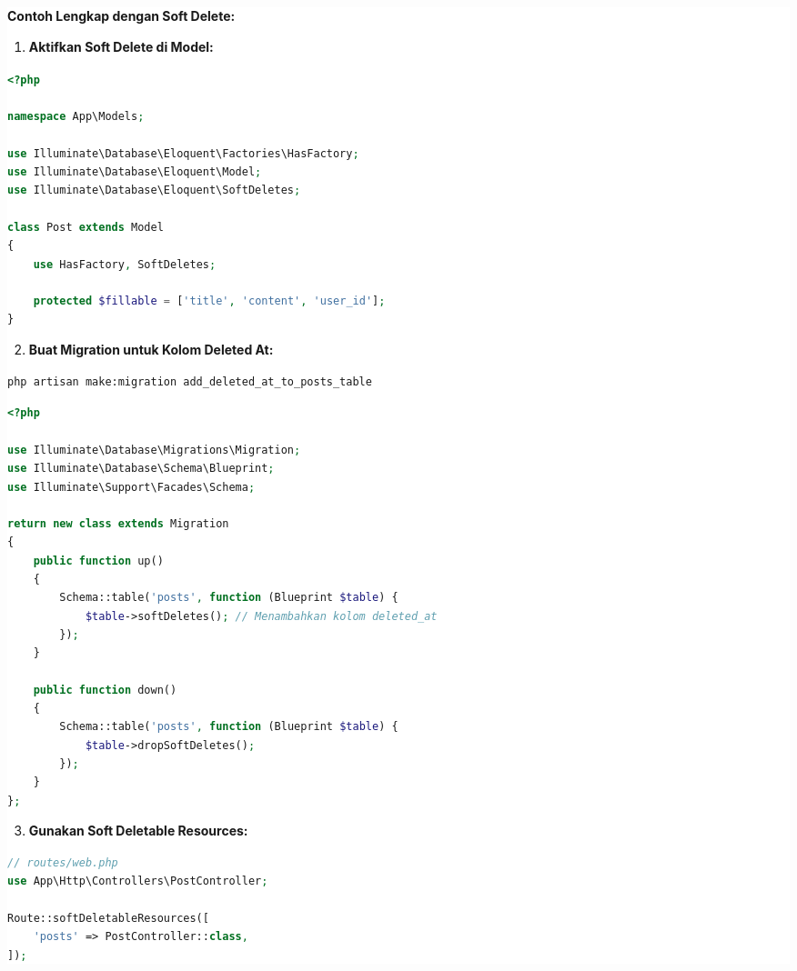 **Contoh Lengkap dengan Soft Delete:**

1. **Aktifkan Soft Delete di Model:**
```php
<?php

namespace App\Models;

use Illuminate\Database\Eloquent\Factories\HasFactory;
use Illuminate\Database\Eloquent\Model;
use Illuminate\Database\Eloquent\SoftDeletes;

class Post extends Model
{
    use HasFactory, SoftDeletes;

    protected $fillable = ['title', 'content', 'user_id'];
}
```

2. **Buat Migration untuk Kolom Deleted At:**
```bash
php artisan make:migration add_deleted_at_to_posts_table
```

```php
<?php

use Illuminate\Database\Migrations\Migration;
use Illuminate\Database\Schema\Blueprint;
use Illuminate\Support\Facades\Schema;

return new class extends Migration
{
    public function up()
    {
        Schema::table('posts', function (Blueprint $table) {
            $table->softDeletes(); // Menambahkan kolom deleted_at
        });
    }

    public function down()
    {
        Schema::table('posts', function (Blueprint $table) {
            $table->dropSoftDeletes();
        });
    }
};
```

3. **Gunakan Soft Deletable Resources:**
```php
// routes/web.php
use App\Http\Controllers\PostController;

Route::softDeletableResources([
    'posts' => PostController::class,
]);
```
